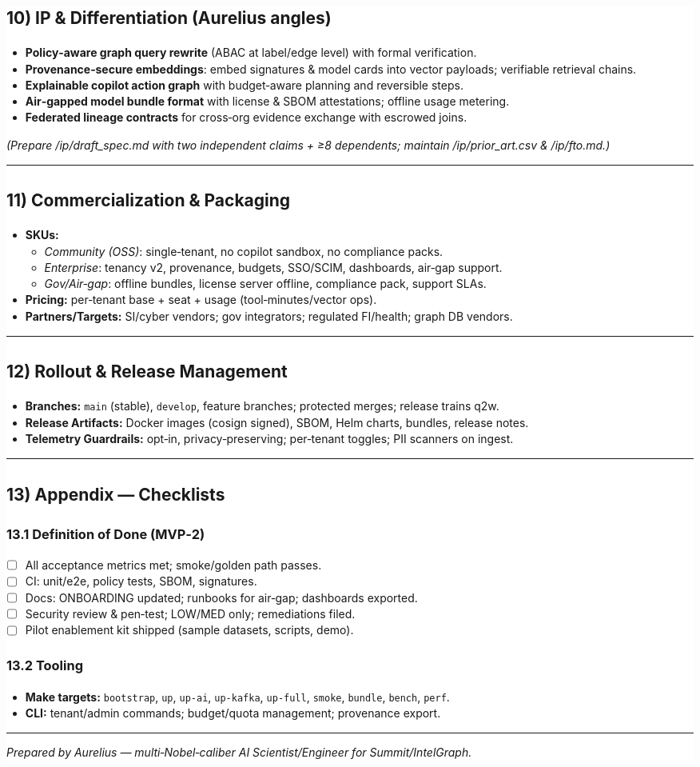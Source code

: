 
## 10) IP & Differentiation (Aurelius angles)

- **Policy‑aware graph query rewrite** (ABAC at label/edge level) with formal verification.
- **Provenance‑secure embeddings**: embed signatures & model cards into vector payloads; verifiable retrieval chains.
- **Explainable copilot action graph** with budget‑aware planning and reversible steps.
- **Air‑gapped model bundle format** with license & SBOM attestations; offline usage metering.
- **Federated lineage contracts** for cross‑org evidence exchange with escrowed joins.

_(Prepare /ip/draft_spec.md with two independent claims + ≥8 dependents; maintain /ip/prior_art.csv & /ip/fto.md.)_

---

## 11) Commercialization & Packaging

- **SKUs:**
  - _Community (OSS)_: single‑tenant, no copilot sandbox, no compliance packs.
  - _Enterprise_: tenancy v2, provenance, budgets, SSO/SCIM, dashboards, air‑gap support.
  - _Gov/Air‑gap_: offline bundles, license server offline, compliance pack, support SLAs.
- **Pricing:** per‑tenant base + seat + usage (tool‑minutes/vector ops).
- **Partners/Targets:** SI/cyber vendors; gov integrators; regulated FI/health; graph DB vendors.

---

## 12) Rollout & Release Management

- **Branches:** `main` (stable), `develop`, feature branches; protected merges; release trains q2w.
- **Release Artifacts:** Docker images (cosign signed), SBOM, Helm charts, bundles, release notes.
- **Telemetry Guardrails:** opt‑in, privacy‑preserving; per‑tenant toggles; PII scanners on ingest.

---

## 13) Appendix — Checklists

### 13.1 Definition of Done (MVP‑2)

- [ ] All acceptance metrics met; smoke/golden path passes.
- [ ] CI: unit/e2e, policy tests, SBOM, signatures.
- [ ] Docs: ONBOARDING updated; runbooks for air‑gap; dashboards exported.
- [ ] Security review & pen‑test; LOW/MED only; remediations filed.
- [ ] Pilot enablement kit shipped (sample datasets, scripts, demo).

### 13.2 Tooling

- **Make targets:** `bootstrap`, `up`, `up-ai`, `up-kafka`, `up-full`, `smoke`, `bundle`, `bench`, `perf`.
- **CLI:** tenant/admin commands; budget/quota management; provenance export.

---

_Prepared by Aurelius — multi‑Nobel‑caliber AI Scientist/Engineer for Summit/IntelGraph._
